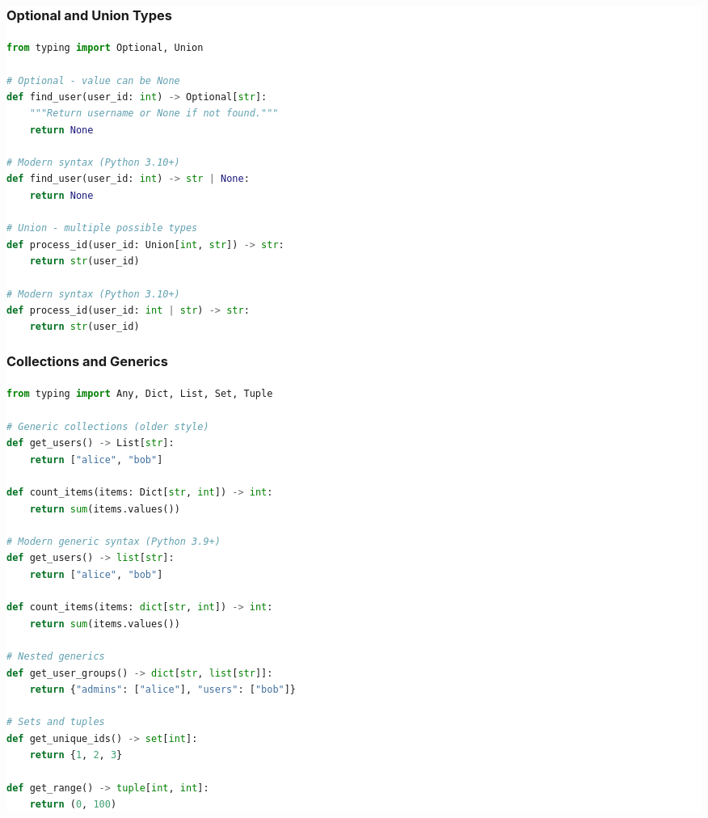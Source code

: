 ### Optional and Union Types

```python
from typing import Optional, Union

# Optional - value can be None
def find_user(user_id: int) -> Optional[str]:
    """Return username or None if not found."""
    return None

# Modern syntax (Python 3.10+)
def find_user(user_id: int) -> str | None:
    return None

# Union - multiple possible types
def process_id(user_id: Union[int, str]) -> str:
    return str(user_id)

# Modern syntax (Python 3.10+)
def process_id(user_id: int | str) -> str:
    return str(user_id)
```

### Collections and Generics

```python
from typing import Any, Dict, List, Set, Tuple

# Generic collections (older style)
def get_users() -> List[str]:
    return ["alice", "bob"]

def count_items(items: Dict[str, int]) -> int:
    return sum(items.values())

# Modern generic syntax (Python 3.9+)
def get_users() -> list[str]:
    return ["alice", "bob"]

def count_items(items: dict[str, int]) -> int:
    return sum(items.values())

# Nested generics
def get_user_groups() -> dict[str, list[str]]:
    return {"admins": ["alice"], "users": ["bob"]}

# Sets and tuples
def get_unique_ids() -> set[int]:
    return {1, 2, 3}

def get_range() -> tuple[int, int]:
    return (0, 100)
```
